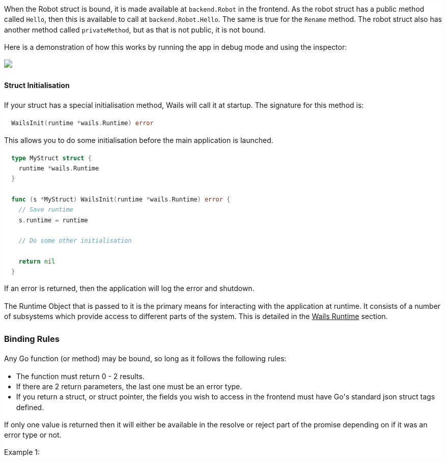 When the Robot struct is bound, it is made available at `backend.Robot` in the frontend. As the robot struct has a public method called `Hello`, then this is available to call at `backend.Robot.Hello`. The same is true for the `Rename` method. The robot struct also has another method called `privateMethod`, but as that is not public, it is not bound.

Here is a demonstration of how this works by running the app in debug mode and using the inspector:

<div class="imagecontainer">
  <img src="/media/robot.png" style="width:50%">
</div>

#### Struct Initialisation

If your struct has a special initialisation method, Wails will call it at startup. The signature for this method is:
```go
  WailsInit(runtime *wails.Runtime) error
```
This allows you to do some initialisation before the main application is launched.

```go
  type MyStruct struct {
    runtime *wails.Runtime
  }

  func (s *MyStruct) WailsInit(runtime *wails.Runtime) error {
    // Save runtime
    s.runtime = runtime

    // Do some other initialisation

    return nil
  }

```

If an error is returned, then the application will log the error and shutdown.

The Runtime Object that is passed to it is the primary means for interacting with the application at runtime. It consists of a number of subsystems which provide access to different parts of the system. This is detailed in the [Wails Runtime](#wails-runtime) section.

### Binding Rules

Any Go function (or method) may be bound, so long as it follows the following rules:

 - The function must return 0 - 2 results.
 - If there are 2 return parameters, the last one must be an error type.
 - If you return a struct, or struct pointer, the fields you wish to access in the frontend must have Go's standard json struct tags defined.

If only one value is returned then it will either be available in the resolve or reject part of the promise depending on if it was an error type or not.

Example 1:
